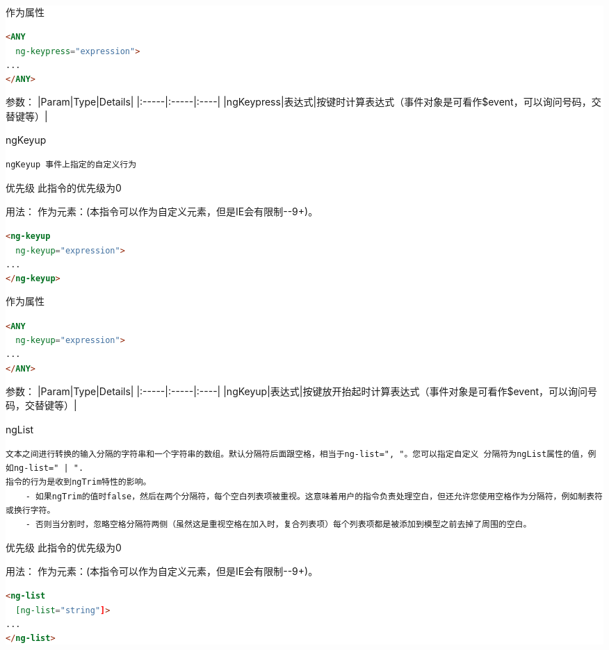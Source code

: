 作为属性

```html
<ANY
  ng-keypress="expression">
...
</ANY>
```

参数：
|Param|Type|Details|
|:-----|:-----|:----|
|ngKeypress|表达式|按键时计算表达式（事件对象是可看作$event，可以询问号码，交替键等）|

ngKeyup

    ngKeyup 事件上指定的自定义行为
    
优先级
    此指令的优先级为0
   
用法：
作为元素：(本指令可以作为自定义元素，但是IE会有限制--9+)。 
```html
<ng-keyup
  ng-keyup="expression">
...
</ng-keyup>
```

作为属性

```html
<ANY
  ng-keyup="expression">
...
</ANY>
```

参数：
|Param|Type|Details|
|:-----|:-----|:----|
|ngKeyup|表达式|按键放开抬起时计算表达式（事件对象是可看作$event，可以询问号码，交替键等）|

ngList

    文本之间进行转换的输入分隔的字符串和一个字符串的数组。默认分隔符后面跟空格，相当于ng-list=", "。您可以指定自定义 分隔符为ngList属性的值，例如ng-list=" | ".
    指令的行为是收到ngTrim特性的影响。
        - 如果ngTrim的值时false，然后在两个分隔符，每个空白列表项被重视。这意味着用户的指令负责处理空白，但还允许您使用空格作为分隔符，例如制表符或换行字符。
        - 否则当分割时，忽略空格分隔符两侧（虽然这是重视空格在加入时，复合列表项）每个列表项都是被添加到模型之前去掉了周围的空白。
 
优先级
    此指令的优先级为0
    
用法：
作为元素：(本指令可以作为自定义元素，但是IE会有限制--9+)。 
```html
<ng-list
  [ng-list="string"]>
...
</ng-list>
```
